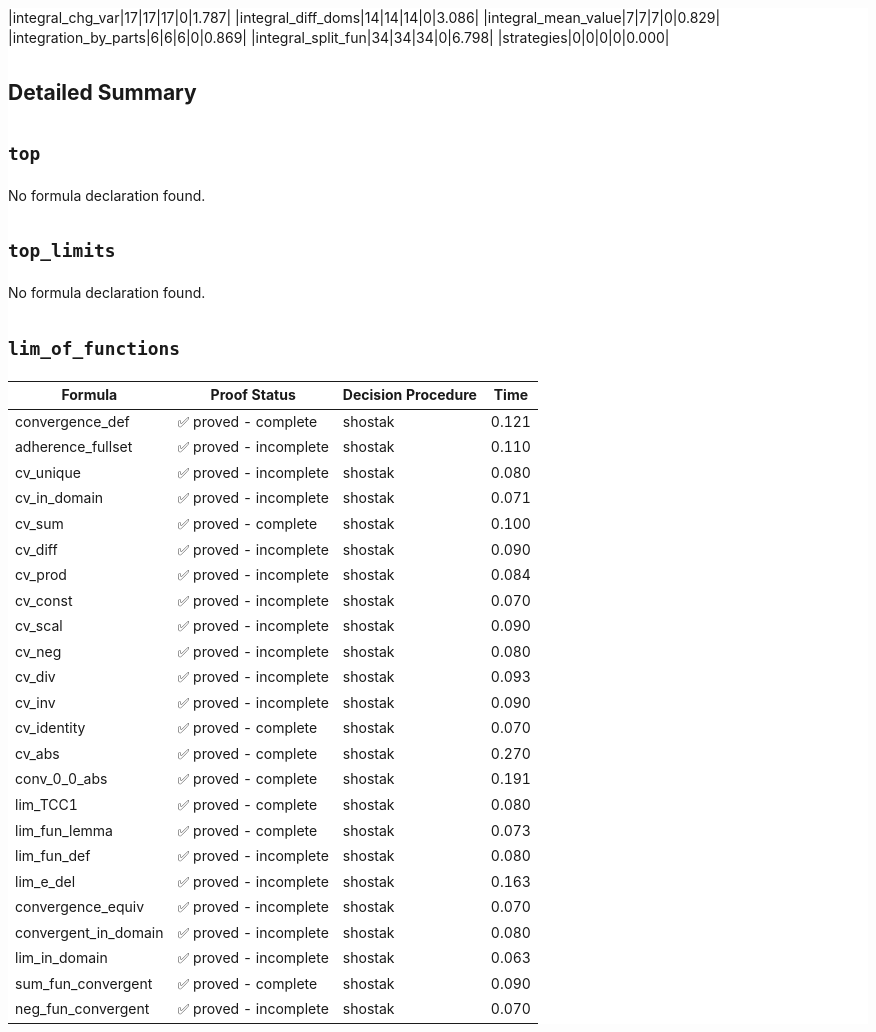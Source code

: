 |integral_chg_var|17|17|17|0|1.787|
|integral_diff_doms|14|14|14|0|3.086|
|integral_mean_value|7|7|7|0|0.829|
|integration_by_parts|6|6|6|0|0.869|
|integral_split_fun|34|34|34|0|6.798|
|strategies|0|0|0|0|0.000|
## Detailed Summary 
## `top`
No formula declaration found.
## `top_limits`
No formula declaration found.
## `lim_of_functions`

| Formula | Proof Status | Decision Procedure | Time |
| ---     | ---          | ---                | ---  |
|convergence_def|✅ proved - complete|shostak|0.121|
|adherence_fullset|✅ proved - incomplete|shostak|0.110|
|cv_unique|✅ proved - incomplete|shostak|0.080|
|cv_in_domain|✅ proved - incomplete|shostak|0.071|
|cv_sum|✅ proved - complete|shostak|0.100|
|cv_diff|✅ proved - incomplete|shostak|0.090|
|cv_prod|✅ proved - incomplete|shostak|0.084|
|cv_const|✅ proved - incomplete|shostak|0.070|
|cv_scal|✅ proved - incomplete|shostak|0.090|
|cv_neg|✅ proved - incomplete|shostak|0.080|
|cv_div|✅ proved - incomplete|shostak|0.093|
|cv_inv|✅ proved - incomplete|shostak|0.090|
|cv_identity|✅ proved - complete|shostak|0.070|
|cv_abs|✅ proved - complete|shostak|0.270|
|conv_0_0_abs|✅ proved - complete|shostak|0.191|
|lim_TCC1|✅ proved - complete|shostak|0.080|
|lim_fun_lemma|✅ proved - complete|shostak|0.073|
|lim_fun_def|✅ proved - incomplete|shostak|0.080|
|lim_e_del|✅ proved - incomplete|shostak|0.163|
|convergence_equiv|✅ proved - incomplete|shostak|0.070|
|convergent_in_domain|✅ proved - incomplete|shostak|0.080|
|lim_in_domain|✅ proved - incomplete|shostak|0.063|
|sum_fun_convergent|✅ proved - complete|shostak|0.090|
|neg_fun_convergent|✅ proved - incomplete|shostak|0.070|